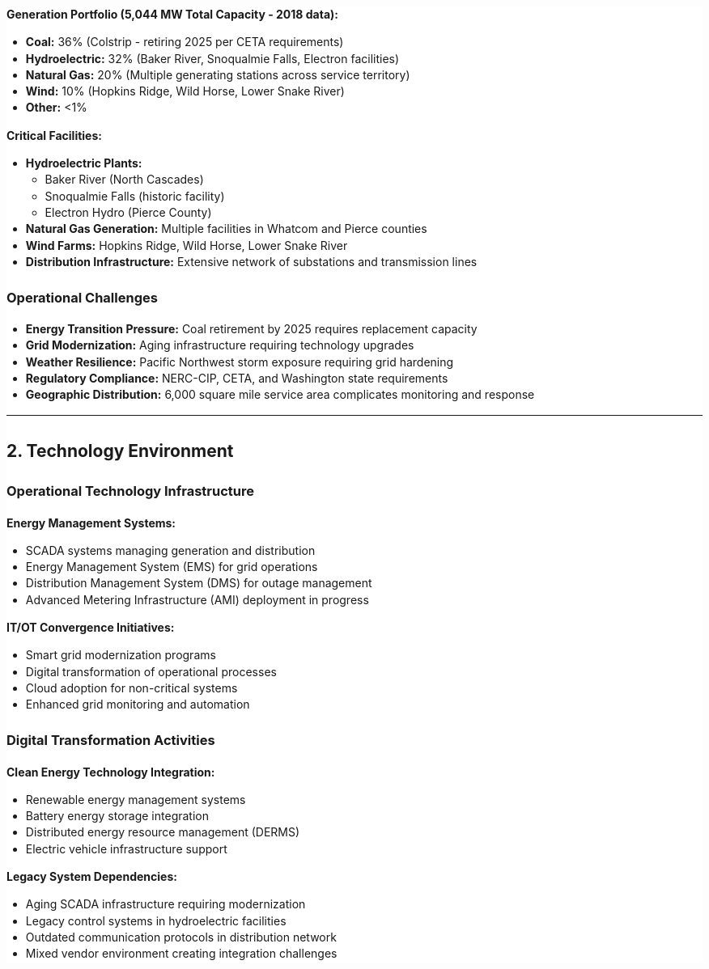 **Generation Portfolio (5,044 MW Total Capacity - 2018 data):**
- **Coal:** 36% (Colstrip - retiring 2025 per CETA requirements)
- **Hydroelectric:** 32% (Baker River, Snoqualmie Falls, Electron facilities)
- **Natural Gas:** 20% (Multiple generating stations across service territory)
- **Wind:** 10% (Hopkins Ridge, Wild Horse, Lower Snake River)
- **Other:** <1%

**Critical Facilities:**
- **Hydroelectric Plants:**
  - Baker River (North Cascades)
  - Snoqualmie Falls (historic facility)
  - Electron Hydro (Pierce County)
- **Natural Gas Generation:** Multiple facilities in Whatcom and Pierce counties
- **Wind Farms:** Hopkins Ridge, Wild Horse, Lower Snake River
- **Distribution Infrastructure:** Extensive network of substations and transmission lines

### Operational Challenges
- **Energy Transition Pressure:** Coal retirement by 2025 requires replacement capacity
- **Grid Modernization:** Aging infrastructure requiring technology upgrades
- **Weather Resilience:** Pacific Northwest storm exposure requiring grid hardening
- **Regulatory Compliance:** NERC-CIP, CETA, and Washington state requirements
- **Geographic Distribution:** 6,000 square mile service area complicates monitoring and response

---

## 2. Technology Environment

### Operational Technology Infrastructure
**Energy Management Systems:**
- SCADA systems managing generation and distribution
- Energy Management System (EMS) for grid operations
- Distribution Management System (DMS) for outage management
- Advanced Metering Infrastructure (AMI) deployment in progress

**IT/OT Convergence Initiatives:**
- Smart grid modernization programs
- Digital transformation of operational processes
- Cloud adoption for non-critical systems
- Enhanced grid monitoring and automation

### Digital Transformation Activities
**Clean Energy Technology Integration:**
- Renewable energy management systems
- Battery energy storage integration
- Distributed energy resource management (DERMS)
- Electric vehicle infrastructure support

**Legacy System Dependencies:**
- Aging SCADA infrastructure requiring modernization
- Legacy control systems in hydroelectric facilities
- Outdated communication protocols in distribution network
- Mixed vendor environment creating integration challenges
